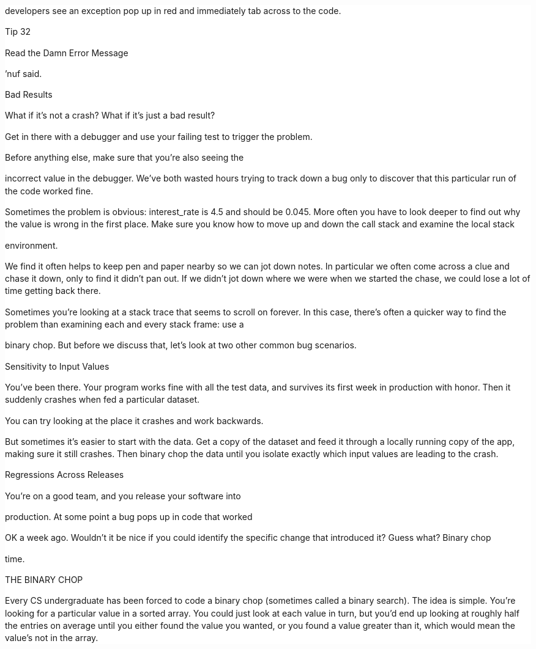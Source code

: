 developers see an exception pop up in red and immediately tab across to the code.

Tip 32

Read the Damn Error Message

’nuf said.

Bad Results

What if it’s not a crash? What if it’s just a bad result?

Get in there with a debugger and use your failing test to trigger the problem.

Before anything else, make sure that you’re also seeing the

incorrect value in the debugger. We’ve both wasted hours trying to track down a bug only to discover that this particular run of the code worked fine.

Sometimes the problem is obvious: interest_rate is 4.5 and should be 0.045. More often you have to look deeper to find out why the value is wrong in the first place. Make sure you know how to move up and down the call stack and examine the local stack

environment.

We find it often helps to keep pen and paper nearby so we can jot down notes. In particular we often come across a clue and chase it down, only to find it didn’t pan out. If we didn’t jot down where we were when we started the chase, we could lose a lot of time getting back there.

Sometimes you’re looking at a stack trace that seems to scroll on forever. In this case, there’s often a quicker way to find the problem than examining each and every stack frame: use a

binary chop. But before we discuss that, let’s look at two other common bug scenarios.

Sensitivity to Input Values

You’ve been there. Your program works fine with all the test data, and survives its first week in production with honor. Then it suddenly crashes when fed a particular dataset.

You can try looking at the place it crashes and work backwards.

But sometimes it’s easier to start with the data. Get a copy of the dataset and feed it through a locally running copy of the app, making sure it still crashes. Then binary chop the data until you isolate exactly which input values are leading to the crash.

Regressions Across Releases

You’re on a good team, and you release your software into

production. At some point a bug pops up in code that worked

OK a week ago. Wouldn’t it be nice if you could identify the specific change that introduced it? Guess what? Binary chop

time.

THE BINARY CHOP

Every CS undergraduate has been forced to code a binary chop (sometimes called a binary search). The idea is simple. You’re looking for a particular value in a sorted array. You could just look at each value in turn, but you’d end up looking at roughly half the entries on average until you either found the value you wanted, or you found a value greater than it, which would mean the value’s not in the array.
